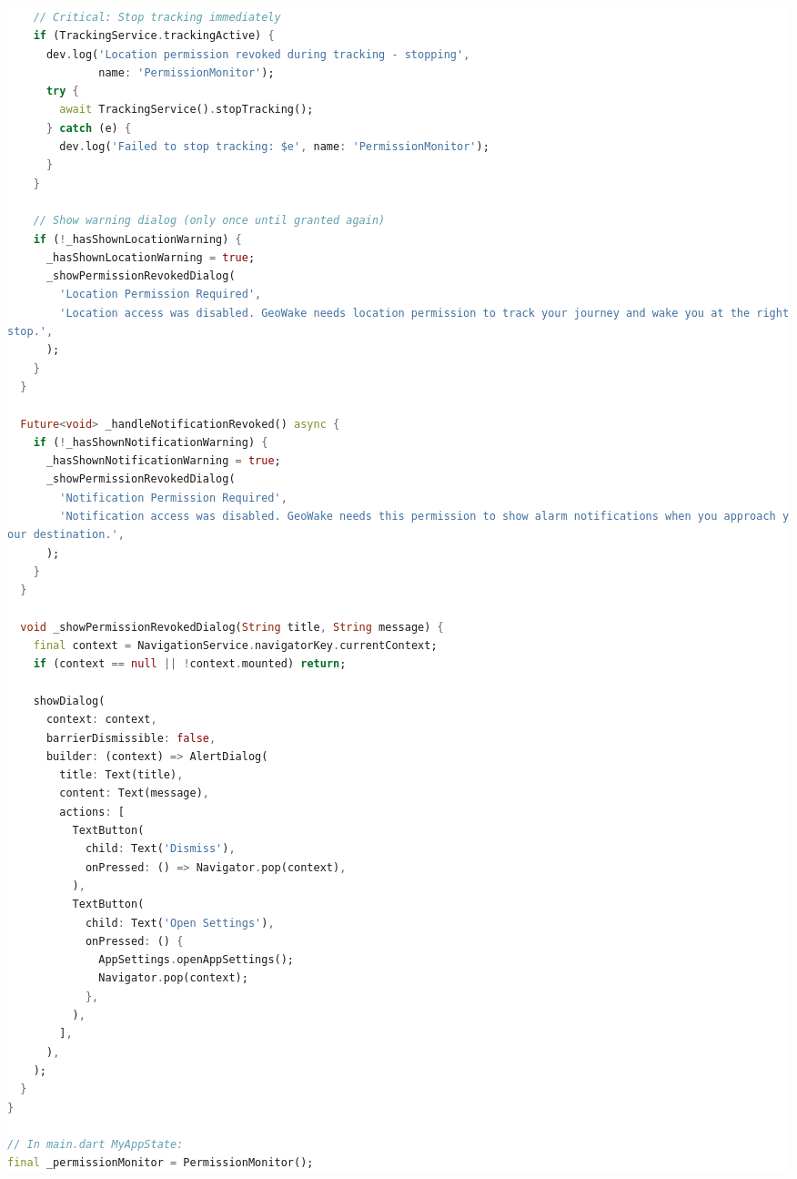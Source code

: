 ```dart
    // Critical: Stop tracking immediately
    if (TrackingService.trackingActive) {
      dev.log('Location permission revoked during tracking - stopping', 
              name: 'PermissionMonitor');
      try {
        await TrackingService().stopTracking();
      } catch (e) {
        dev.log('Failed to stop tracking: $e', name: 'PermissionMonitor');
      }
    }
    
    // Show warning dialog (only once until granted again)
    if (!_hasShownLocationWarning) {
      _hasShownLocationWarning = true;
      _showPermissionRevokedDialog(
        'Location Permission Required',
        'Location access was disabled. GeoWake needs location permission to track your journey and wake you at the right stop.',
      );
    }
  }
  
  Future<void> _handleNotificationRevoked() async {
    if (!_hasShownNotificationWarning) {
      _hasShownNotificationWarning = true;
      _showPermissionRevokedDialog(
        'Notification Permission Required',
        'Notification access was disabled. GeoWake needs this permission to show alarm notifications when you approach your destination.',
      );
    }
  }
  
  void _showPermissionRevokedDialog(String title, String message) {
    final context = NavigationService.navigatorKey.currentContext;
    if (context == null || !context.mounted) return;
    
    showDialog(
      context: context,
      barrierDismissible: false,
      builder: (context) => AlertDialog(
        title: Text(title),
        content: Text(message),
        actions: [
          TextButton(
            child: Text('Dismiss'),
            onPressed: () => Navigator.pop(context),
          ),
          TextButton(
            child: Text('Open Settings'),
            onPressed: () {
              AppSettings.openAppSettings();
              Navigator.pop(context);
            },
          ),
        ],
      ),
    );
  }
}

// In main.dart MyAppState:
final _permissionMonitor = PermissionMonitor();
```